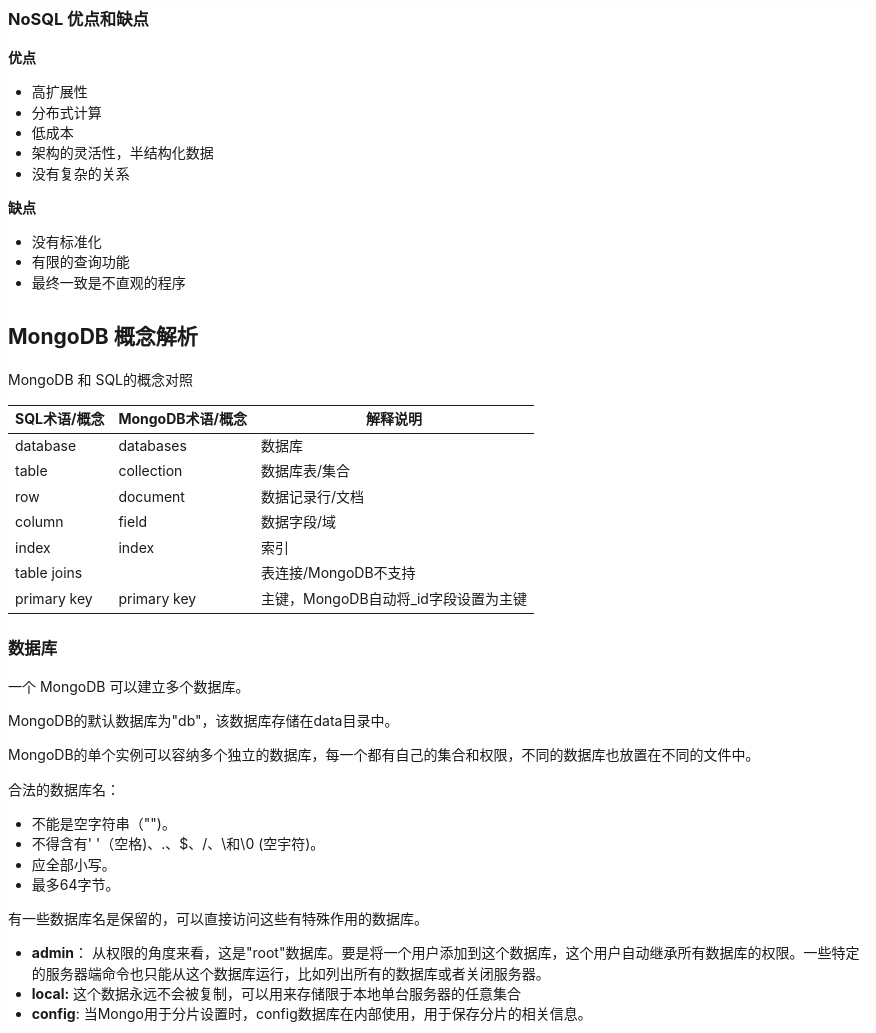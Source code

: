 ### NoSQL 优点和缺点

**优点**

- 高扩展性
- 分布式计算
- 低成本
- 架构的灵活性，半结构化数据
- 没有复杂的关系

**缺点**

- 没有标准化
- 有限的查询功能
- 最终一致是不直观的程序

## MongoDB 概念解析

MongoDB 和 SQL的概念对照

| SQL术语/概念 | MongoDB术语/概念 | 解释说明                             |
| ------------ | ---------------- | ------------------------------------ |
| database     | databases        | 数据库                               |
| table        | collection       | 数据库表/集合                        |
| row          | document         | 数据记录行/文档                      |
| column       | field            | 数据字段/域                          |
| index        | index            | 索引                                 |
| table joins  |                  | 表连接/MongoDB不支持                 |
| primary key  | primary key      | 主键，MongoDB自动将_id字段设置为主键 |

### 数据库

一个 MongoDB 可以建立多个数据库。

MongoDB的默认数据库为"db"，该数据库存储在data目录中。

MongoDB的单个实例可以容纳多个独立的数据库，每一个都有自己的集合和权限，不同的数据库也放置在不同的文件中。

合法的数据库名：

- 不能是空字符串（"")。
- 不得含有' '（空格)、.、$、/、\和\0 (空宇符)。
- 应全部小写。
- 最多64字节。

有一些数据库名是保留的，可以直接访问这些有特殊作用的数据库。

- **admin**： 从权限的角度来看，这是"root"数据库。要是将一个用户添加到这个数据库，这个用户自动继承所有数据库的权限。一些特定的服务器端命令也只能从这个数据库运行，比如列出所有的数据库或者关闭服务器。
- **local:** 这个数据永远不会被复制，可以用来存储限于本地单台服务器的任意集合
- **config**: 当Mongo用于分片设置时，config数据库在内部使用，用于保存分片的相关信息。
